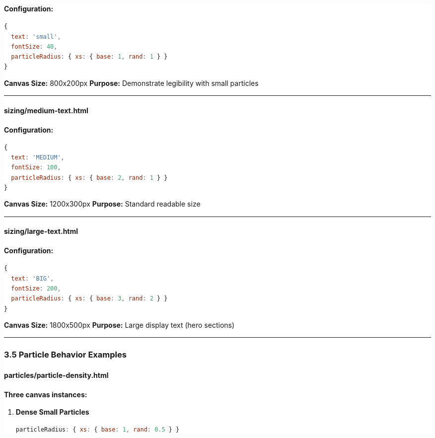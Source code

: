 **Configuration:**
```javascript
{
  text: 'small',
  fontSize: 40,
  particleRadius: { xs: { base: 1, rand: 1 } }
}
```

**Canvas Size:** 800x200px
**Purpose:** Demonstrate legibility with small particles

---

#### sizing/medium-text.html

**Configuration:**
```javascript
{
  text: 'MEDIUM',
  fontSize: 100,
  particleRadius: { xs: { base: 2, rand: 1 } }
}
```

**Canvas Size:** 1200x300px
**Purpose:** Standard readable size

---

#### sizing/large-text.html

**Configuration:**
```javascript
{
  text: 'BIG',
  fontSize: 200,
  particleRadius: { xs: { base: 3, rand: 2 } }
}
```

**Canvas Size:** 1800x500px
**Purpose:** Large display text (hero sections)

---

### 3.5 Particle Behavior Examples

#### particles/particle-density.html

**Three canvas instances:**

1. **Dense Small Particles**
   ```javascript
   particleRadius: { xs: { base: 1, rand: 0.5 } }
   ```
